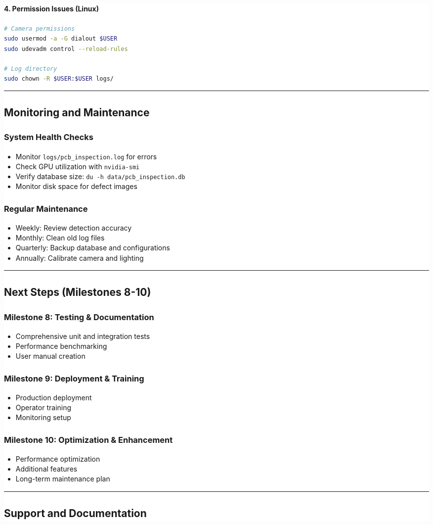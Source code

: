 #### 4. Permission Issues (Linux)
```bash
# Camera permissions
sudo usermod -a -G dialout $USER
sudo udevadm control --reload-rules

# Log directory
sudo chown -R $USER:$USER logs/
```

---

## Monitoring and Maintenance

### System Health Checks
- Monitor `logs/pcb_inspection.log` for errors
- Check GPU utilization with `nvidia-smi`
- Verify database size: `du -h data/pcb_inspection.db`
- Monitor disk space for defect images

### Regular Maintenance
- Weekly: Review detection accuracy
- Monthly: Clean old log files
- Quarterly: Backup database and configurations
- Annually: Calibrate camera and lighting

---

## Next Steps (Milestones 8-10)

### Milestone 8: Testing & Documentation
- Comprehensive unit and integration tests
- Performance benchmarking
- User manual creation

### Milestone 9: Deployment & Training
- Production deployment
- Operator training
- Monitoring setup

### Milestone 10: Optimization & Enhancement
- Performance optimization
- Additional features
- Long-term maintenance plan

---

## Support and Documentation
